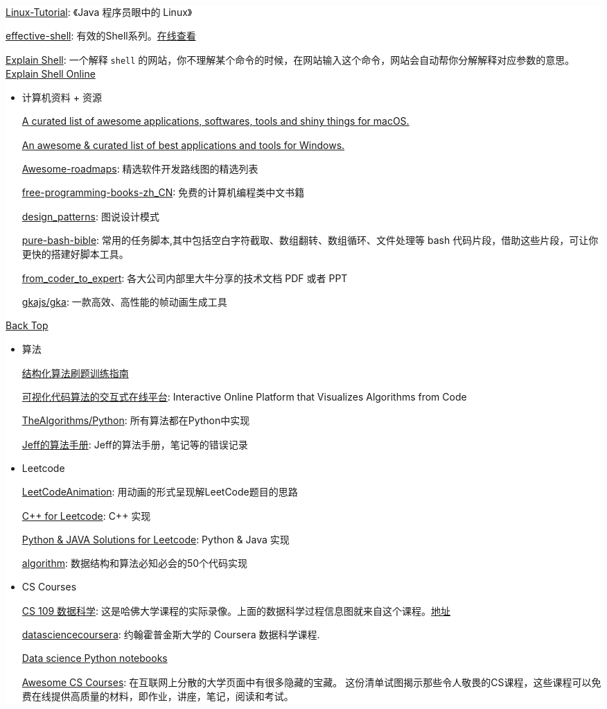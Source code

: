   [Linux-Tutorial](https://github.com/judasn/Linux-Tutorial): 《Java 程序员眼中的 Linux》
  
  [effective-shell](https://github.com/dwmkerr/effective-shell): 有效的Shell系列。[在线查看](https://www.dwmkerr.com/effective-shell-part-1-navigating-the-command-line/)
  
  [Explain Shell](https://github.com/idank/explainshell): 一个解释 `shell` 的网站，你不理解某个命令的时候，在网站输入这个命令，网站会自动帮你分解解释对应参数的意思。[Explain Shell Online](https://explainshell.com/)

- <span id="pc-resources">计算机资料 + 资源</span>

  [A curated list of awesome applications, softwares, tools and shiny things for macOS.](https://github.com/iCHAIT/awesome-macOS)
  
  [An awesome & curated list of best applications and tools for Windows.](https://github.com/Awesome-Windows/Awesome)
  
  [Awesome-roadmaps](https://github.com/orsanawwad/awesome-roadmaps): 精选软件开发路线图的精选列表
  
  [free-programming-books-zh_CN](https://github.com/justjavac/free-programming-books-zh_CN): 免费的计算机编程类中文书籍
  
  [design_patterns](https://github.com/me115/design_patterns): 图说设计模式
  
  [pure-bash-bible](https://github.com/dylanaraps/pure-bash-bible): 常用的任务脚本,其中包括空白字符截取、数组翻转、数组循环、文件处理等 bash 代码片段，借助这些片段，可让你更快的搭建好脚本工具。 
  
  [from_coder_to_expert](https://github.com/0voice/from_coder_to_expert): 各大公司内部里大牛分享的技术文档 PDF 或者 PPT
  
  [gkajs/gka](https://github.com/gkajs/gka): 一款高效、高性能的帧动画生成工具

[Back Top](#top)

- <span id="al">算法</span>

  [结构化算法刷题训练指南](https://github.com/apachecn/awesome-algorithm)
  
  [可视化代码算法的交互式在线平台](https://github.com/algorithm-visualizer/algorithm-visualizer): Interactive Online Platform that Visualizes Algorithms from Code
  
  [TheAlgorithms/Python](https://github.com/TheAlgorithms/Python): 所有算法都在Python中实现
  
  [Jeff的算法手册](https://github.com/jeffgerickson/algorithms): Jeff的算法手册，笔记等的错误记录

- <span id="leetcode">Leetcode</span>

  [LeetCodeAnimation](https://github.com/MisterBooo/LeetCodeAnimation): 用动画的形式呈现解LeetCode题目的思路
  
  [C++ for Leetcode](https://github.com/haoel/leetcode): C++ 实现
  
  [Python & JAVA Solutions for Leetcode](https://github.com/qiyuangong/leetcode): Python & Java 实现
  
  [algorithm](https://github.com/wangzheng0822/algo): 数据结构和算法必知必会的50个代码实现

- <span id="cs">CS Courses</span>
  
  [CS 109 数据科学](https://github.com/cs109/2015): 这是哈佛大学课程的实际录像。上面的数据科学过程信息图就来自这个课程。[地址](http://cs109.github.io/2015/)
  
  [datasciencecoursera](https://github.com/mGalarnyk/datasciencecoursera): 约翰霍普金斯大学的 Coursera 数据科学课程.
  
  [Data science Python notebooks](https://github.com/donnemartin/data-science-ipython-notebooks)
  
  [Awesome CS Courses](https://github.com/prakhar1989/awesome-courses): 在互联网上分散的大学页面中有很多隐藏的宝藏。 这份清单试图揭示那些令人敬畏的CS课程，这些课程可以免费在线提供高质量的材料，即作业，讲座，笔记，阅读和考试。
  